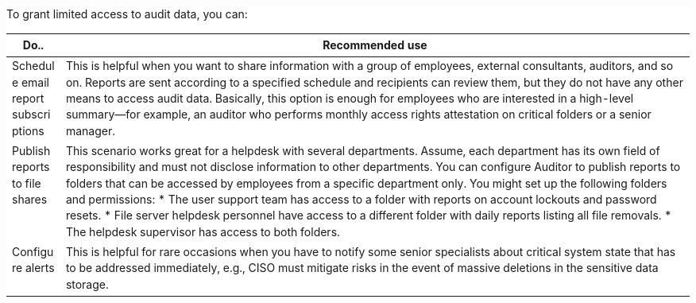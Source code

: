 To grant limited access to audit data, you can:

| Do.. | Recommended use |
| --- | --- |
| Schedule email report subscriptions | This is helpful when you want to share information with a group of employees, external consultants, auditors, and so on. Reports are sent according to a specified schedule and recipients can review them, but they do not have any other means to access audit data. Basically, this option is enough for employees who are interested in a high-level summary—for example, an auditor who performs monthly access rights attestation on critical folders or a senior manager. |
| Publish reports to file shares | This scenario works great for a helpdesk with several departments. Assume, each department has its own field of responsibility and must not disclose information to other departments. You can configure Auditor to publish reports to folders that can be accessed by employees from a specific department only. You might set up the following folders and permissions:   * The user support team has access to a folder with reports on account lockouts and password resets. * File server helpdesk personnel have access to a different folder with daily reports listing all file removals. * The helpdesk supervisor has access to both folders. |
| Configure alerts | This is helpful for rare occasions when you have to notify some senior specialists about critical system state that has to be addressed immediately, e.g., CISO must mitigate risks in the event of massive deletions in the sensitive data storage. |